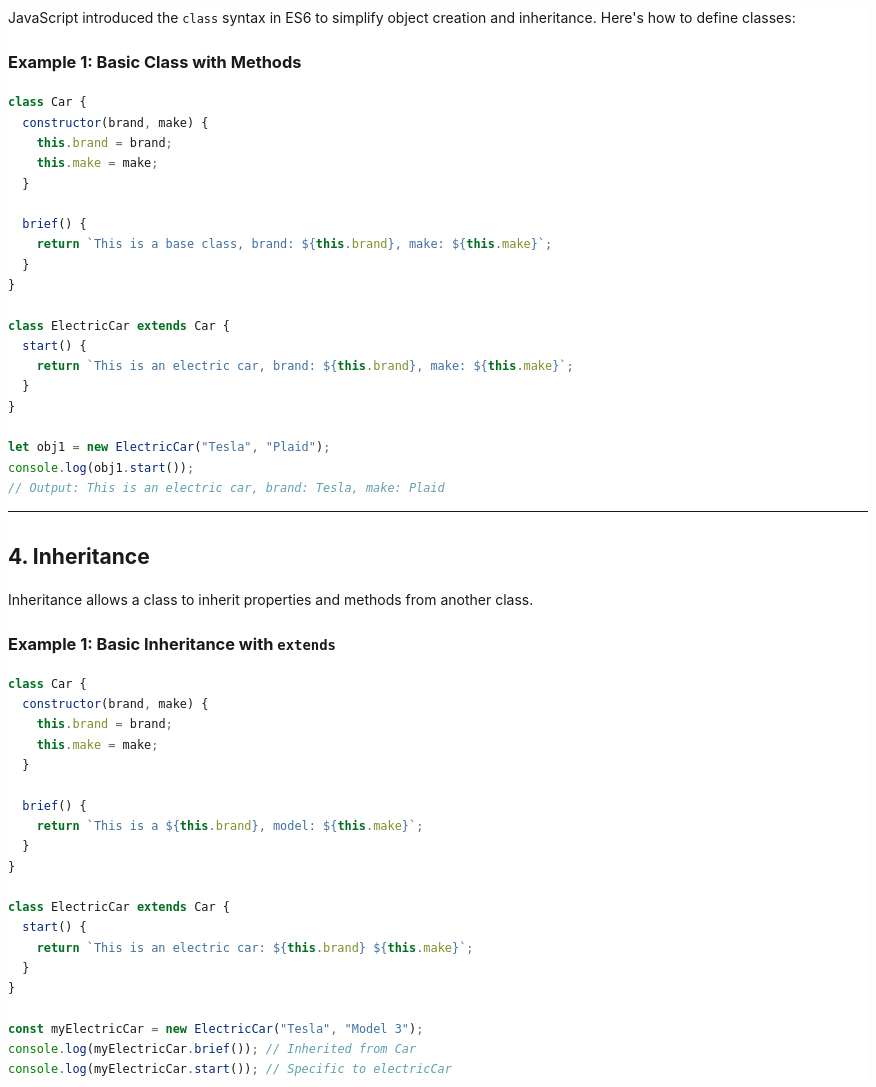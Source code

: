 JavaScript introduced the `class` syntax in ES6 to simplify object creation and inheritance. Here's how to define classes:

### Example 1: Basic Class with Methods

```javascript
class Car {
  constructor(brand, make) {
    this.brand = brand;
    this.make = make;
  }

  brief() {
    return `This is a base class, brand: ${this.brand}, make: ${this.make}`;
  }
}

class ElectricCar extends Car {
  start() {
    return `This is an electric car, brand: ${this.brand}, make: ${this.make}`;
  }
}

let obj1 = new ElectricCar("Tesla", "Plaid");
console.log(obj1.start());
// Output: This is an electric car, brand: Tesla, make: Plaid
```

---

## 4. Inheritance

Inheritance allows a class to inherit properties and methods from another class.

### Example 1: Basic Inheritance with `extends`

```javascript
class Car {
  constructor(brand, make) {
    this.brand = brand;
    this.make = make;
  }

  brief() {
    return `This is a ${this.brand}, model: ${this.make}`;
  }
}

class ElectricCar extends Car {
  start() {
    return `This is an electric car: ${this.brand} ${this.make}`;
  }
}

const myElectricCar = new ElectricCar("Tesla", "Model 3");
console.log(myElectricCar.brief()); // Inherited from Car
console.log(myElectricCar.start()); // Specific to electricCar
```
